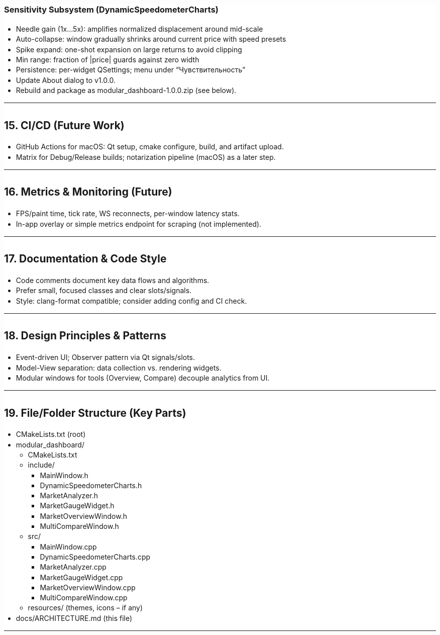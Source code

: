 ### Sensitivity Subsystem (DynamicSpeedometerCharts)
- Needle gain (1x…5x): amplifies normalized displacement around mid-scale
- Auto-collapse: window gradually shrinks around current price with speed presets
- Spike expand: one-shot expansion on large returns to avoid clipping
- Min range: fraction of |price| guards against zero width
- Persistence: per-widget QSettings; menu under “Чувствительность”
- Update About dialog to v1.0.0.
- Rebuild and package as modular_dashboard-1.0.0.zip (see below).

---

## 15. CI/CD (Future Work)
- GitHub Actions for macOS: Qt setup, cmake configure, build, and artifact upload.
- Matrix for Debug/Release builds; notarization pipeline (macOS) as a later step.

---

## 16. Metrics & Monitoring (Future)
- FPS/paint time, tick rate, WS reconnects, per-window latency stats.
- In-app overlay or simple metrics endpoint for scraping (not implemented).

---

## 17. Documentation & Code Style
- Code comments document key data flows and algorithms.
- Prefer small, focused classes and clear slots/signals.
- Style: clang-format compatible; consider adding config and CI check.

---

## 18. Design Principles & Patterns
- Event-driven UI; Observer pattern via Qt signals/slots.
- Model-View separation: data collection vs. rendering widgets.
- Modular windows for tools (Overview, Compare) decouple analytics from UI.

---

## 19. File/Folder Structure (Key Parts)
- CMakeLists.txt (root)
- modular_dashboard/
  - CMakeLists.txt
  - include/
    - MainWindow.h
    - DynamicSpeedometerCharts.h
    - MarketAnalyzer.h
    - MarketGaugeWidget.h
    - MarketOverviewWindow.h
    - MultiCompareWindow.h
  - src/
    - MainWindow.cpp
    - DynamicSpeedometerCharts.cpp
    - MarketAnalyzer.cpp
    - MarketGaugeWidget.cpp
    - MarketOverviewWindow.cpp
    - MultiCompareWindow.cpp
  - resources/ (themes, icons – if any)
- docs/ARCHITECTURE.md (this file)

---